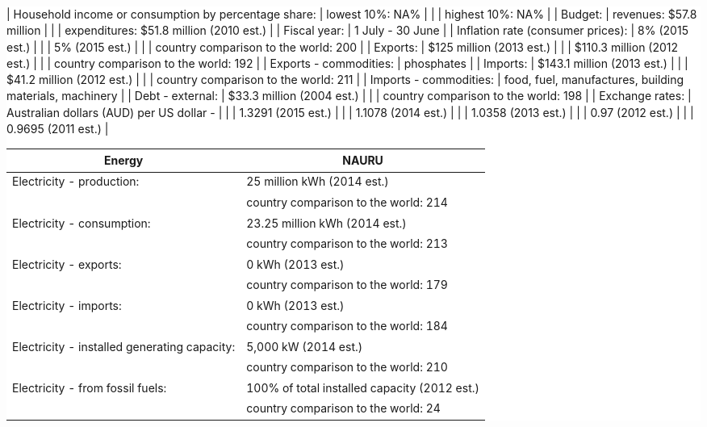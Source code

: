 | Household income or consumption by percentage share: | lowest 10%: NA% |
| | highest 10%: NA% |
| Budget: | revenues: $57.8 million |
| | expenditures: $51.8 million (2010 est.) |
| Fiscal year: | 1 July - 30 June |
| Inflation rate (consumer prices): | 8% (2015 est.) |
| | 5% (2015 est.) |
| | country comparison to the world: 200 |
| Exports: | $125 million (2013 est.) |
| | $110.3 million (2012 est.) |
| | country comparison to the world: 192 |
| Exports - commodities: | phosphates |
| Imports: | $143.1 million (2013 est.) |
| | $41.2 million (2012 est.) |
| | country comparison to the world: 211 |
| Imports - commodities: | food, fuel, manufactures, building materials, machinery |
| Debt - external: | $33.3 million (2004 est.) |
| | country comparison to the world: 198 |
| Exchange rates: | Australian dollars (AUD) per US dollar - |
| | 1.3291 (2015 est.) |
| | 1.1078 (2014 est.) |
| | 1.0358 (2013 est.) |
| | 0.97 (2012 est.) |
| | 0.9695 (2011 est.) |

| Energy | NAURU |
| --- | --- |
| Electricity - production: | 25 million kWh (2014 est.) |
| | country comparison to the world: 214 |
| Electricity - consumption: | 23.25 million kWh (2014 est.) |
| | country comparison to the world: 213 |
| Electricity - exports: | 0 kWh (2013 est.) |
| | country comparison to the world: 179 |
| Electricity - imports: | 0 kWh (2013 est.) |
| | country comparison to the world: 184 |
| Electricity - installed generating capacity: | 5,000 kW (2014 est.) |
| | country comparison to the world: 210 |
| Electricity - from fossil fuels: | 100% of total installed capacity (2012 est.) |
| | country comparison to the world: 24 |